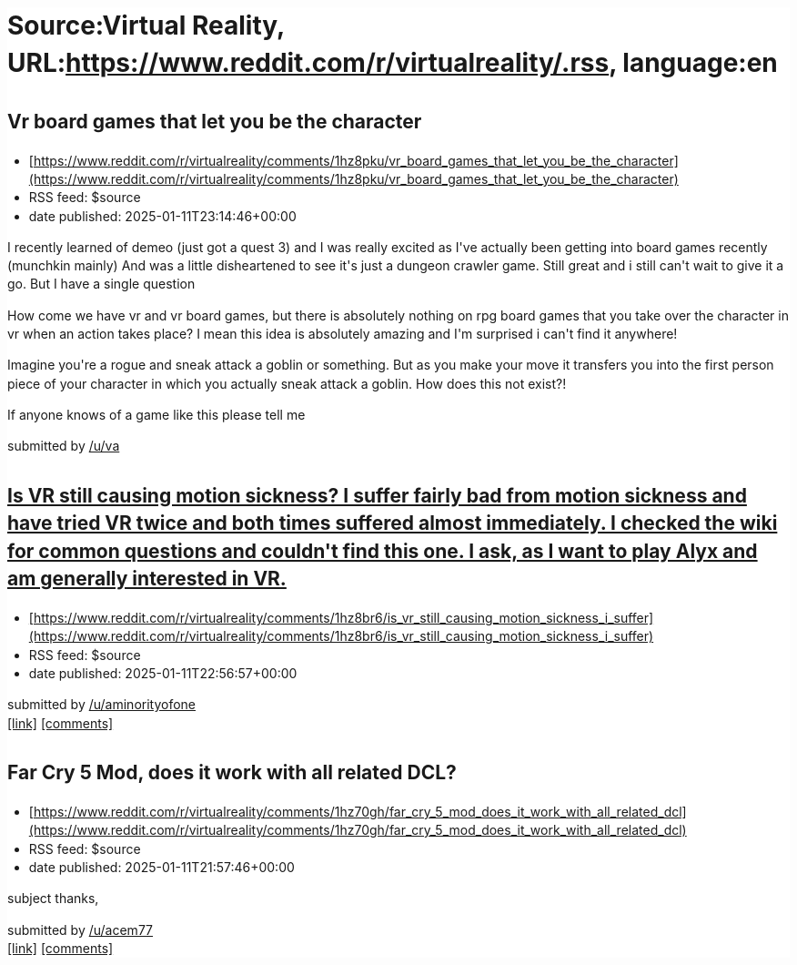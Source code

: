 # Source:Virtual Reality, URL:https://www.reddit.com/r/virtualreality/.rss, language:en

## Vr board games that let you be the character
 - [https://www.reddit.com/r/virtualreality/comments/1hz8pku/vr_board_games_that_let_you_be_the_character](https://www.reddit.com/r/virtualreality/comments/1hz8pku/vr_board_games_that_let_you_be_the_character)
 - RSS feed: $source
 - date published: 2025-01-11T23:14:46+00:00

<div class="md"><p>I recently learned of demeo (just got a quest 3) and I was really excited as I&#39;ve actually been getting into board games recently (munchkin mainly) And was a little disheartened to see it&#39;s just a dungeon crawler game. Still great and i still can&#39;t wait to give it a go. But I have a single question </p> <p>How come we have vr and vr board games, but there is absolutely nothing on rpg board games that you take over the character in vr when an action takes place? I mean this idea is absolutely amazing and I&#39;m surprised i can&#39;t find it anywhere!</p> <p>Imagine you&#39;re a rogue and sneak attack a goblin or something. But as you make your move it transfers you into the first person piece of your character in which you actually sneak attack a goblin. How does this not exist?!</p> <p>If anyone knows of a game like this please tell me</p> </div> &#32; submitted by &#32; <a href="https://www.reddit.com/user/vaultzee"> /u/va

## Is VR still causing motion sickness? I suffer fairly bad from motion sickness and have tried VR twice and both times suffered almost immediately. I checked the wiki for common questions and couldn't find this one. I ask, as I want to play Alyx and am generally interested in VR.
 - [https://www.reddit.com/r/virtualreality/comments/1hz8br6/is_vr_still_causing_motion_sickness_i_suffer](https://www.reddit.com/r/virtualreality/comments/1hz8br6/is_vr_still_causing_motion_sickness_i_suffer)
 - RSS feed: $source
 - date published: 2025-01-11T22:56:57+00:00

&#32; submitted by &#32; <a href="https://www.reddit.com/user/aminorityofone"> /u/aminorityofone </a> <br/> <span><a href="https://www.reddit.com/r/virtualreality/comments/1hz8br6/is_vr_still_causing_motion_sickness_i_suffer/">[link]</a></span> &#32; <span><a href="https://www.reddit.com/r/virtualreality/comments/1hz8br6/is_vr_still_causing_motion_sickness_i_suffer/">[comments]</a></span>

## Far Cry 5 Mod, does it work with all related DCL?
 - [https://www.reddit.com/r/virtualreality/comments/1hz70gh/far_cry_5_mod_does_it_work_with_all_related_dcl](https://www.reddit.com/r/virtualreality/comments/1hz70gh/far_cry_5_mod_does_it_work_with_all_related_dcl)
 - RSS feed: $source
 - date published: 2025-01-11T21:57:46+00:00

<div class="md"><p>subject thanks,</p> </div> &#32; submitted by &#32; <a href="https://www.reddit.com/user/acem77"> /u/acem77 </a> <br/> <span><a href="https://www.reddit.com/r/virtualreality/comments/1hz70gh/far_cry_5_mod_does_it_work_with_all_related_dcl/">[link]</a></span> &#32; <span><a href="https://www.reddit.com/r/virtualreality/comments/1hz70gh/far_cry_5_mod_does_it_work_with_all_related_dcl/">[comments]</a></span>
